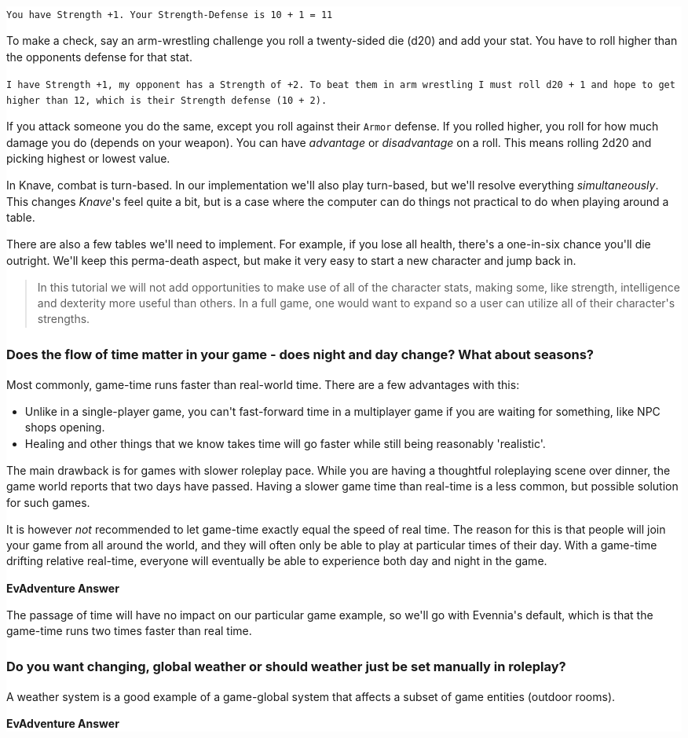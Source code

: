     You have Strength +1. Your Strength-Defense is 10 + 1 = 11

To make a check, say an arm-wrestling challenge you roll a twenty-sided die (d20) and add your stat. You have to roll higher than the opponents defense for that stat.

    I have Strength +1, my opponent has a Strength of +2. To beat them in arm wrestling I must roll d20 + 1 and hope to get higher than 12, which is their Strength defense (10 + 2). 

If you attack someone you do the same, except you roll against their `Armor` defense. If you rolled higher, you roll for how much damage you do (depends on your weapon).
You can have _advantage_ or _disadvantage_ on a roll. This means rolling 2d20 and picking highest or lowest value. 

In Knave, combat is turn-based. In our implementation we'll also play turn-based, but we'll resolve everything _simultaneously_. This changes _Knave_'s feel quite a bit, but is a case where the computer can do things not practical to do when playing around a table.

There are also a few tables we'll need to implement. For example, if you lose all health, there's a one-in-six chance you'll die outright. We'll keep this perma-death aspect, but make it very easy to start a new character and jump back in.

> In this tutorial we will not add opportunities to make use of all of the character stats, making some, like strength, intelligence and dexterity more useful than others. In a full game, one would want to expand so a user can utilize all of their character's strengths.

### Does the flow of time matter in your game - does night and day change? What about seasons?

Most commonly, game-time runs faster than real-world time. There are
a few advantages with this:

- Unlike in a single-player game, you can't fast-forward time in a multiplayer game if you are waiting for something, like NPC shops opening. 
- Healing and other things that we know takes time will go faster while still being reasonably 'realistic'.

The main drawback is for games with slower roleplay pace. While you are having a thoughtful roleplaying scene over dinner, the game world reports that two days have passed. Having a slower game time than real-time is a less common, but possible solution for such games.

It is however _not_ recommended to let game-time exactly equal the speed of real time. The reason for this is that people will join your game from all around the world, and they will often only be able to play at particular times of their day. With a game-time drifting relative real-time, everyone will eventually be able to experience both day and night in the game.

**EvAdventure Answer**

The passage of time will have no impact on our particular game example, so we'll go with Evennia's default, which is that the game-time runs two times faster than real time.

### Do you want changing, global weather or should weather just be set manually in roleplay?

A weather system is a good example of a game-global system that affects a subset of game entities (outdoor rooms). 

**EvAdventure Answer**
